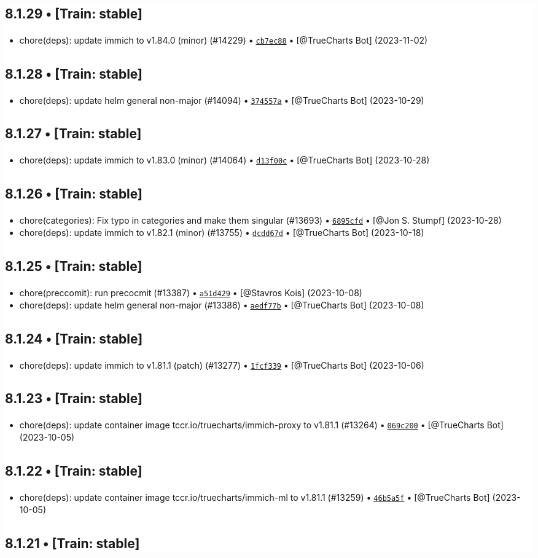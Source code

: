 ## 8.1.29 • [Train: stable]

- chore(deps): update immich to v1.84.0 (minor) (#14229) • [`cb7ec88`](https://github.com/truecharts/charts/commit/cb7ec880ae62f719d5ccedd154ada4fe56fabafa) • [@TrueCharts Bot] (2023-11-02)

## 8.1.28 • [Train: stable]

- chore(deps): update helm general non-major (#14094) • [`374557a`](https://github.com/truecharts/charts/commit/374557a246d6ed227850d54b8f7002eb8b6710c1) • [@TrueCharts Bot] (2023-10-29)

## 8.1.27 • [Train: stable]

- chore(deps): update immich to v1.83.0 (minor) (#14064) • [`d13f00c`](https://github.com/truecharts/charts/commit/d13f00c3ccfff20c40eb59641c752434d1da6afb) • [@TrueCharts Bot] (2023-10-28)

## 8.1.26 • [Train: stable]

- chore(categories): Fix typo in categories and make them singular (#13693) • [`6895cfd`](https://github.com/truecharts/charts/commit/6895cfde2a88fd68be2b0f964d53bd666ff4d938) • [@Jon S. Stumpf] (2023-10-28)
- chore(deps): update immich to v1.82.1 (minor) (#13755) • [`dcdd67d`](https://github.com/truecharts/charts/commit/dcdd67d2491370105c4563b8de8dd46b27ae25b2) • [@TrueCharts Bot] (2023-10-18)

## 8.1.25 • [Train: stable]

- chore(preccomit): run precocmit (#13387) • [`a51d429`](https://github.com/truecharts/charts/commit/a51d42902826956995db9edd4627841e7e58e5ef) • [@Stavros Kois] (2023-10-08)
- chore(deps): update helm general non-major (#13386) • [`aedf77b`](https://github.com/truecharts/charts/commit/aedf77b4b8ca7130b335c152bdc1e8845218bae8) • [@TrueCharts Bot] (2023-10-08)

## 8.1.24 • [Train: stable]

- chore(deps): update immich to v1.81.1 (patch) (#13277) • [`1fcf339`](https://github.com/truecharts/charts/commit/1fcf33963572c913025dc618f3ba6ec758fcaed8) • [@TrueCharts Bot] (2023-10-06)

## 8.1.23 • [Train: stable]

- chore(deps): update container image tccr.io/truecharts/immich-proxy to v1.81.1 (#13264) • [`069c200`](https://github.com/truecharts/charts/commit/069c2000ca6581063fda9d31f81c5b2116674f72) • [@TrueCharts Bot] (2023-10-05)

## 8.1.22 • [Train: stable]

- chore(deps): update container image tccr.io/truecharts/immich-ml to v1.81.1 (#13259) • [`46b5a5f`](https://github.com/truecharts/charts/commit/46b5a5ffbef0cd7b0bd3155ea7b8ae721c24ba2a) • [@TrueCharts Bot] (2023-10-05)

## 8.1.21 • [Train: stable]

